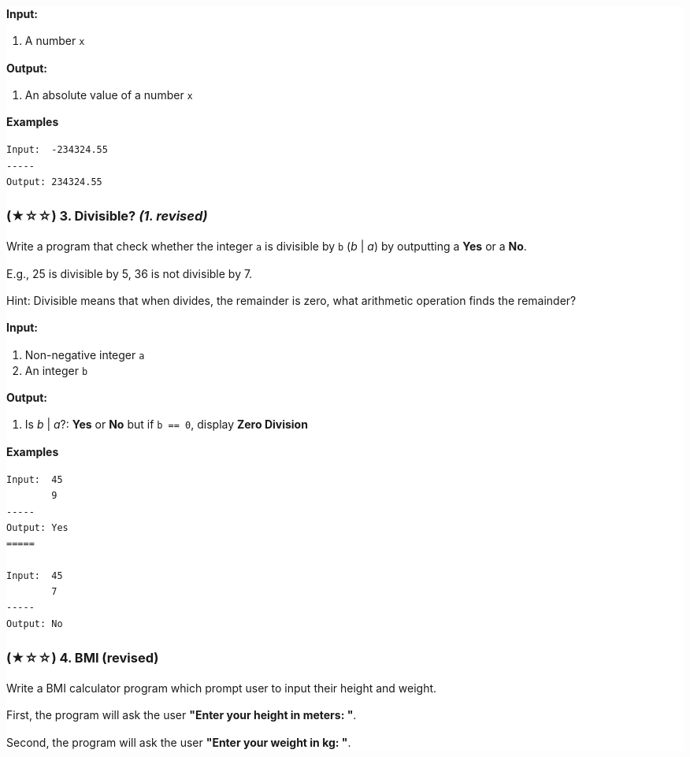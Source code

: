 **Input:**

1. A number `x`

**Output:**

1. An absolute value of a number `x`

**Examples**

```text
Input:  -234324.55
-----
Output: 234324.55
```

### (★☆☆) 3. Divisible? *(1. revised)*

Write a program that check whether the integer `a` is divisible by `b` (*b* | *a*) by
outputting a **Yes** or a **No**.

E.g., 25 is divisible by 5, 36 is not divisible by 7.

Hint: Divisible means that when divides, the remainder is zero,
what arithmetic operation finds the remainder?

**Input:**

1. Non-negative integer `a`
2. An integer `b`

**Output:**

1. Is *b* | *a*?: **Yes** or **No** but if `b == 0`, display **Zero Division**

**Examples**

```text
Input:  45
        9
-----
Output: Yes
=====

Input:  45
        7
-----
Output: No
```

### (★☆☆) 4. BMI (revised)

Write a BMI calculator program which prompt
user to input their height and weight.

First, the program will ask the user **"Enter your height in meters: "**.

Second, the program will ask the user **"Enter your weight in kg: "**.
